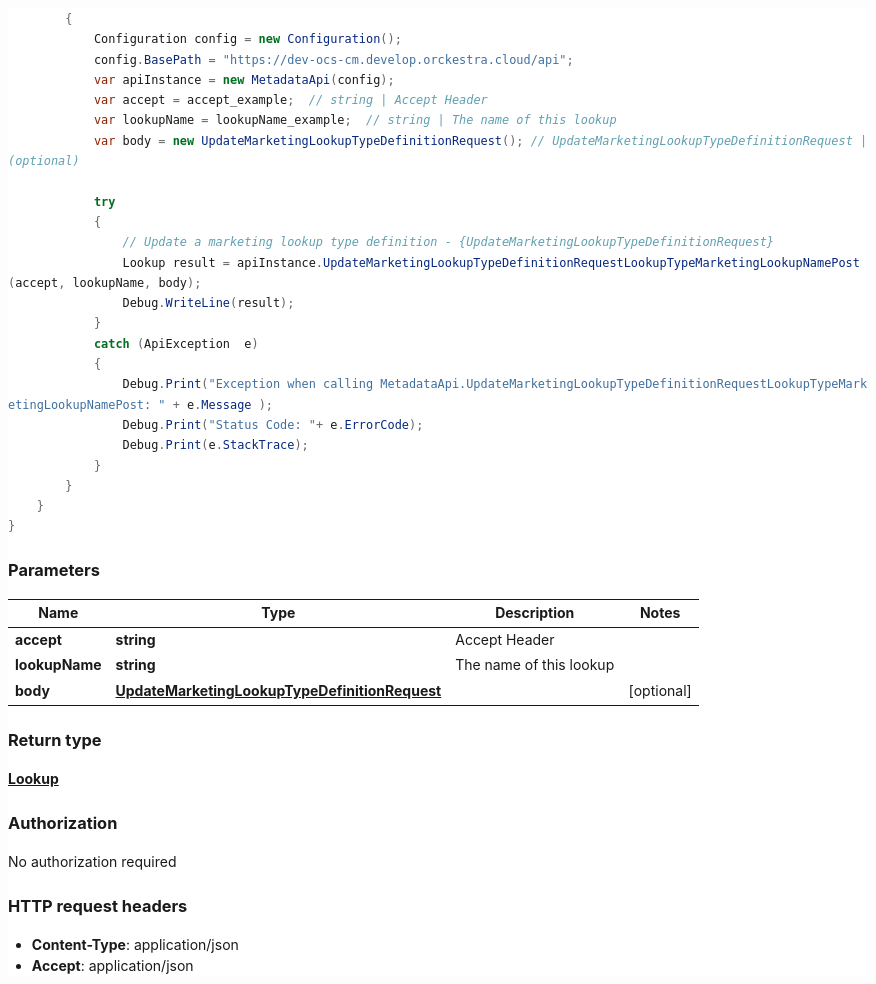 ```csharp
        {
            Configuration config = new Configuration();
            config.BasePath = "https://dev-ocs-cm.develop.orckestra.cloud/api";
            var apiInstance = new MetadataApi(config);
            var accept = accept_example;  // string | Accept Header
            var lookupName = lookupName_example;  // string | The name of this lookup
            var body = new UpdateMarketingLookupTypeDefinitionRequest(); // UpdateMarketingLookupTypeDefinitionRequest |  (optional) 

            try
            {
                // Update a marketing lookup type definition - {UpdateMarketingLookupTypeDefinitionRequest}
                Lookup result = apiInstance.UpdateMarketingLookupTypeDefinitionRequestLookupTypeMarketingLookupNamePost(accept, lookupName, body);
                Debug.WriteLine(result);
            }
            catch (ApiException  e)
            {
                Debug.Print("Exception when calling MetadataApi.UpdateMarketingLookupTypeDefinitionRequestLookupTypeMarketingLookupNamePost: " + e.Message );
                Debug.Print("Status Code: "+ e.ErrorCode);
                Debug.Print(e.StackTrace);
            }
        }
    }
}
```

### Parameters

Name | Type | Description  | Notes
------------- | ------------- | ------------- | -------------
 **accept** | **string**| Accept Header | 
 **lookupName** | **string**| The name of this lookup | 
 **body** | [**UpdateMarketingLookupTypeDefinitionRequest**](UpdateMarketingLookupTypeDefinitionRequest.md)|  | [optional] 

### Return type

[**Lookup**](Lookup.md)

### Authorization

No authorization required

### HTTP request headers

 - **Content-Type**: application/json
 - **Accept**: application/json

